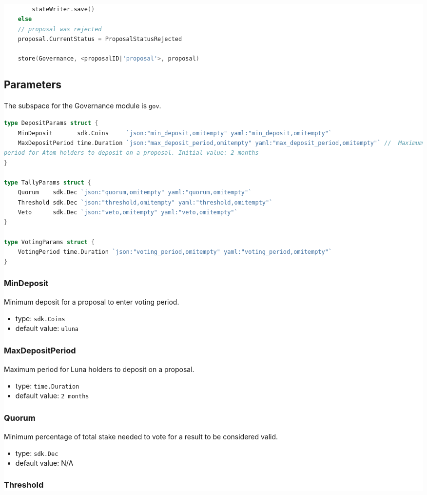 ```go
		stateWriter.save()
	else
	// proposal was rejected
	proposal.CurrentStatus = ProposalStatusRejected

	store(Governance, <proposalID|'proposal'>, proposal)
```

## Parameters

The subspace for the Governance module is `gov`.

```go
type DepositParams struct {
	MinDeposit       sdk.Coins     `json:"min_deposit,omitempty" yaml:"min_deposit,omitempty"`
	MaxDepositPeriod time.Duration `json:"max_deposit_period,omitempty" yaml:"max_deposit_period,omitempty"` //  Maximum period for Atom holders to deposit on a proposal. Initial value: 2 months
}

type TallyParams struct {
	Quorum    sdk.Dec `json:"quorum,omitempty" yaml:"quorum,omitempty"`
	Threshold sdk.Dec `json:"threshold,omitempty" yaml:"threshold,omitempty"`
	Veto      sdk.Dec `json:"veto,omitempty" yaml:"veto,omitempty"`
}

type VotingParams struct {
	VotingPeriod time.Duration `json:"voting_period,omitempty" yaml:"voting_period,omitempty"`
}
```

### MinDeposit

Minimum deposit for a proposal to enter voting period.

- type: `sdk.Coins`
- default value: `uluna`

### MaxDepositPeriod

Maximum period for Luna holders to deposit on a proposal.

- type: `time.Duration`
- default value: `2 months`

### Quorum

Minimum percentage of total stake needed to vote for a result to be considered valid.

- type: `sdk.Dec`
- default value: N/A

### Threshold
